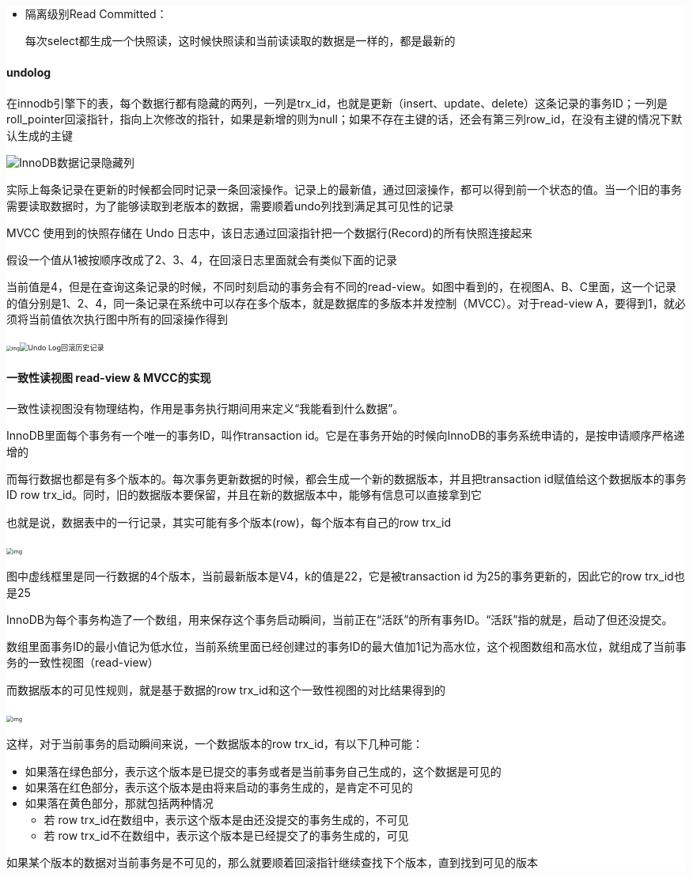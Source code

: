 - 隔离级别Read Committed：

  每次select都生成一个快照读，这时候快照读和当前读读取的数据是一样的，都是最新的

#### undolog

在innodb引擎下的表，每个数据行都有隐藏的两列，一列是trx_id，也就是更新（insert、update、delete）这条记录的事务ID；一列是roll_pointer回滚指针，指向上次修改的指针，如果是新增的则为null；如果不存在主键的话，还会有第三列row_id，在没有主键的情况下默认生成的主键

![InnoDB数据记录隐藏列](https://segmentfault.com/img/bVbyzVU)

实际上每条记录在更新的时候都会同时记录一条回滚操作。记录上的最新值，通过回滚操作，都可以得到前一个状态的值。当一个旧的事务需要读取数据时，为了能够读取到老版本的数据，需要顺着undo列找到满足其可见性的记录

MVCC 使用到的快照存储在 Undo 日志中，该日志通过回滚指针把一个数据行(Record)的所有快照连接起来

假设一个值从1被按顺序改成了2、3、4，在回滚日志里面就会有类似下面的记录

当前值是4，但是在查询这条记录的时候，不同时刻启动的事务会有不同的read-view。如图中看到的，在视图A、B、C里面，这一个记录的值分别是1、2、4，同一条记录在系统中可以存在多个版本，就是数据库的多版本并发控制（MVCC）。对于read-view A，要得到1，就必须将当前值依次执行图中所有的回滚操作得到

<img src="https://static001.geekbang.org/resource/image/d9/ee/d9c313809e5ac148fc39feff532f0fee.png" alt="img" style="zoom: 42%;" /><img src="https://segmentfault.com/img/bVbyzV9" alt="Undo Log回滚历史记录" style="zoom:65%;" />

#### 一致性读视图 read-view & MVCC的实现

一致性读视图没有物理结构，作用是事务执行期间用来定义“我能看到什么数据”。

InnoDB里面每个事务有一个唯一的事务ID，叫作transaction id。它是在事务开始的时候向InnoDB的事务系统申请的，是按申请顺序严格递增的

而每行数据也都是有多个版本的。每次事务更新数据的时候，都会生成一个新的数据版本，并且把transaction id赋值给这个数据版本的事务ID row trx_id。同时，旧的数据版本要保留，并且在新的数据版本中，能够有信息可以直接拿到它

也就是说，数据表中的一行记录，其实可能有多个版本(row)，每个版本有自己的row trx_id

<img src="https://static001.geekbang.org/resource/image/68/ed/68d08d277a6f7926a41cc5541d3dfced.png" alt="img" style="zoom:50%;" />

图中虚线框里是同一行数据的4个版本，当前最新版本是V4，k的值是22，它是被transaction id 为25的事务更新的，因此它的row trx_id也是25

InnoDB为每个事务构造了一个数组，用来保存这个事务启动瞬间，当前正在“活跃”的所有事务ID。“活跃”指的就是，启动了但还没提交。

数组里面事务ID的最小值记为低水位，当前系统里面已经创建过的事务ID的最大值加1记为高水位，这个视图数组和高水位，就组成了当前事务的一致性视图（read-view）

而数据版本的可见性规则，就是基于数据的row trx_id和这个一致性视图的对比结果得到的

<img src="https://static001.geekbang.org/resource/image/88/5e/882114aaf55861832b4270d44507695e.png" alt="img" style="zoom:50%;" />

这样，对于当前事务的启动瞬间来说，一个数据版本的row trx_id，有以下几种可能：

- 如果落在绿色部分，表示这个版本是已提交的事务或者是当前事务自己生成的，这个数据是可见的
- 如果落在红色部分，表示这个版本是由将来启动的事务生成的，是肯定不可见的
- 如果落在黄色部分，那就包括两种情况
  - 若 row trx_id在数组中，表示这个版本是由还没提交的事务生成的，不可见
  - 若 row trx_id不在数组中，表示这个版本是已经提交了的事务生成的，可见

如果某个版本的数据对当前事务是不可见的，那么就要顺着回滚指针继续查找下个版本，直到找到可见的版本




